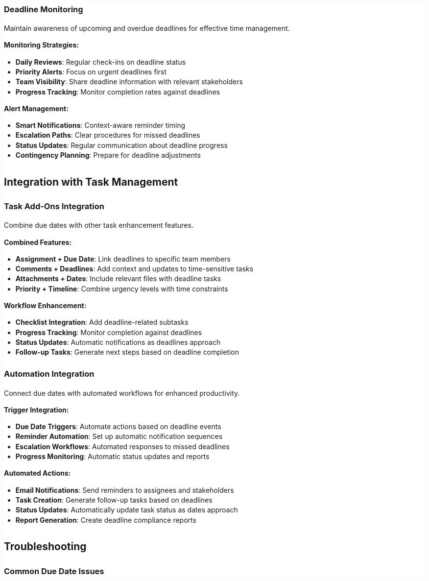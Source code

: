 ### Deadline Monitoring

Maintain awareness of upcoming and overdue deadlines for effective time management.

**Monitoring Strategies:**
- **Daily Reviews**: Regular check-ins on deadline status
- **Priority Alerts**: Focus on urgent deadlines first
- **Team Visibility**: Share deadline information with relevant stakeholders
- **Progress Tracking**: Monitor completion rates against deadlines

**Alert Management:**
- **Smart Notifications**: Context-aware reminder timing
- **Escalation Paths**: Clear procedures for missed deadlines
- **Status Updates**: Regular communication about deadline progress
- **Contingency Planning**: Prepare for deadline adjustments

## Integration with Task Management

### Task Add-Ons Integration

Combine due dates with other task enhancement features.

**Combined Features:**
- **Assignment + Due Date**: Link deadlines to specific team members
- **Comments + Deadlines**: Add context and updates to time-sensitive tasks
- **Attachments + Dates**: Include relevant files with deadline tasks
- **Priority + Timeline**: Combine urgency levels with time constraints

**Workflow Enhancement:**
- **Checklist Integration**: Add deadline-related subtasks
- **Progress Tracking**: Monitor completion against deadlines
- **Status Updates**: Automatic notifications as deadlines approach
- **Follow-up Tasks**: Generate next steps based on deadline completion

### Automation Integration

Connect due dates with automated workflows for enhanced productivity.

**Trigger Integration:**
- **Due Date Triggers**: Automate actions based on deadline events
- **Reminder Automation**: Set up automatic notification sequences
- **Escalation Workflows**: Automated responses to missed deadlines
- **Progress Monitoring**: Automatic status updates and reports

**Automated Actions:**
- **Email Notifications**: Send reminders to assignees and stakeholders
- **Task Creation**: Generate follow-up tasks based on deadlines
- **Status Updates**: Automatically update task status as dates approach
- **Report Generation**: Create deadline compliance reports

## Troubleshooting

### Common Due Date Issues

